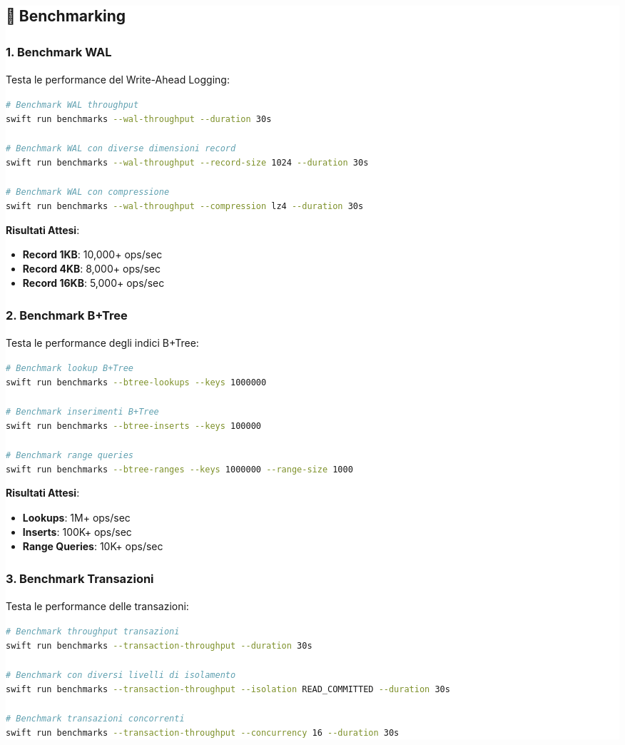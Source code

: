## 🧪 Benchmarking

### 1. Benchmark WAL

Testa le performance del Write-Ahead Logging:

```bash
# Benchmark WAL throughput
swift run benchmarks --wal-throughput --duration 30s

# Benchmark WAL con diverse dimensioni record
swift run benchmarks --wal-throughput --record-size 1024 --duration 30s

# Benchmark WAL con compressione
swift run benchmarks --wal-throughput --compression lz4 --duration 30s
```

**Risultati Attesi**:
- **Record 1KB**: 10,000+ ops/sec
- **Record 4KB**: 8,000+ ops/sec
- **Record 16KB**: 5,000+ ops/sec

### 2. Benchmark B+Tree

Testa le performance degli indici B+Tree:

```bash
# Benchmark lookup B+Tree
swift run benchmarks --btree-lookups --keys 1000000

# Benchmark inserimenti B+Tree
swift run benchmarks --btree-inserts --keys 100000

# Benchmark range queries
swift run benchmarks --btree-ranges --keys 1000000 --range-size 1000
```

**Risultati Attesi**:
- **Lookups**: 1M+ ops/sec
- **Inserts**: 100K+ ops/sec
- **Range Queries**: 10K+ ops/sec

### 3. Benchmark Transazioni

Testa le performance delle transazioni:

```bash
# Benchmark throughput transazioni
swift run benchmarks --transaction-throughput --duration 30s

# Benchmark con diversi livelli di isolamento
swift run benchmarks --transaction-throughput --isolation READ_COMMITTED --duration 30s

# Benchmark transazioni concorrenti
swift run benchmarks --transaction-throughput --concurrency 16 --duration 30s
```

